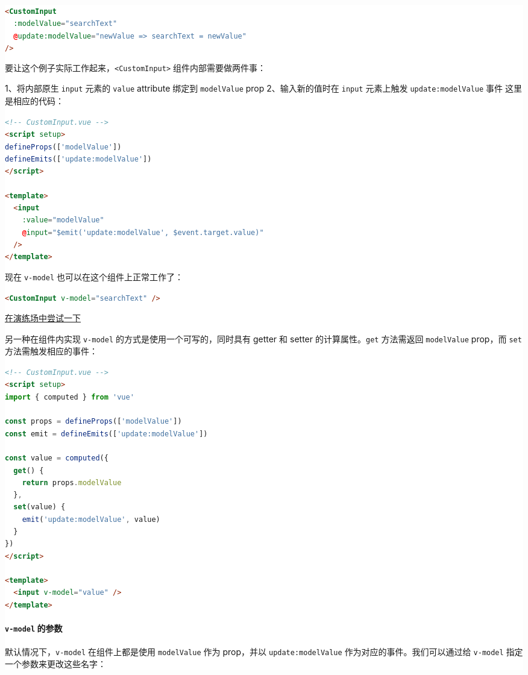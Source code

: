 ```html
<CustomInput
  :modelValue="searchText"
  @update:modelValue="newValue => searchText = newValue"
/>
```
要让这个例子实际工作起来，`<CustomInput>` 组件内部需要做两件事：

1、将内部原生 `input` 元素的 `value` attribute 绑定到 `modelValue` prop
2、输入新的值时在 `input` 元素上触发 `update:modelValue` 事件
这里是相应的代码：

```html
<!-- CustomInput.vue -->
<script setup>
defineProps(['modelValue'])
defineEmits(['update:modelValue'])
</script>

<template>
  <input
    :value="modelValue"
    @input="$emit('update:modelValue', $event.target.value)"
  />
</template>
```
现在 `v-model` 也可以在这个组件上正常工作了：

```html
<CustomInput v-model="searchText" />
```
[在演练场中尝试一下]()

另一种在组件内实现 `v-model` 的方式是使用一个可写的，同时具有 getter 和 setter 的计算属性。`get` 方法需返回 `modelValue` prop，而 `set` 方法需触发相应的事件：

```html
<!-- CustomInput.vue -->
<script setup>
import { computed } from 'vue'

const props = defineProps(['modelValue'])
const emit = defineEmits(['update:modelValue'])

const value = computed({
  get() {
    return props.modelValue
  },
  set(value) {
    emit('update:modelValue', value)
  }
})
</script>

<template>
  <input v-model="value" />
</template>
```
#### `v-model` 的参数
默认情况下，`v-model` 在组件上都是使用 `modelValue` 作为 prop，并以 `update:modelValue` 作为对应的事件。我们可以通过给 `v-model` 指定一个参数来更改这些名字：
